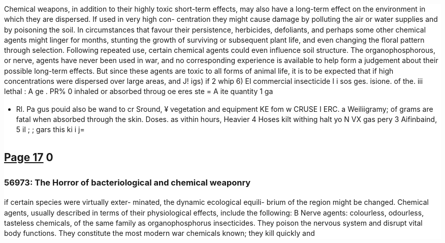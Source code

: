 Chemical weapons, in addition to 
their highly toxic short-term effects, 
may also have a long-term effect on 
the environment in which they are 
dispersed. If used in very high con- 
centration they might cause damage 
by polluting the air or water supplies 
and by poisoning the soil. 
In circumstances that favour their 
persistence, herbicides, defoliants, and 
perhaps some other chemical agents 
might linger for months, stunting the 
growth of surviving or subsequent 
plant life, and even changing the floral 
pattern through selection. Following 
repeated use, certain chemical agents 
could even influence soil structure. 
The organophosphorous, or nerve, 
agents have never been used in war, 
and no corresponding experience is 
available to help form a judgement 
about their possible long-term effects. 
But since these agents are toxic to 
all forms of animal life, it is to be 
expected that if high concentrations 
were dispersed over large areas, and 
J! igs) if 2 
whip 
6) El commercial insecticide I i sos ges. isione. of the. iii lethal : 
A ge . 
PR% 0 inhaled or absorbed throug 
oe eres ste 
= A ite quantity 1 
ga 
- Rl. Pa gus pouid also be wand to cr 
Sround, ¥ vegetation and equipment KE 
fom w CRUSE I ERC. 
a Weiliigramy; of 
grams are fatal when absorbed through the skin. Doses. as 
vithin hours, Heavier 4 Hoses kilt withing halt yo N 
VX gas pery 3 Aifinbaind, 5 il ; 
; gars this ki 
i j= 

## [Page 17](https://demo.humlab.umu.se/courier/078379engo.pdf#page=17) 0

### 56973: The Horror of bacteriological and chemical weaponry

if certain species were virtually exter- 
minated, the dynamic ecological equili- 
brium of the region might be changed. 
Chemical agents, usually described 
in terms of their physiological effects, 
include the following: 
B Nerve agents: colourless, odourless, 
tasteless chemicals, of the same family 
as organophosphorus insecticides. 
They poison the nervous system and 
disrupt vital body functions. They 
constitute the most modern war 
chemicals known; they kill quickly and 